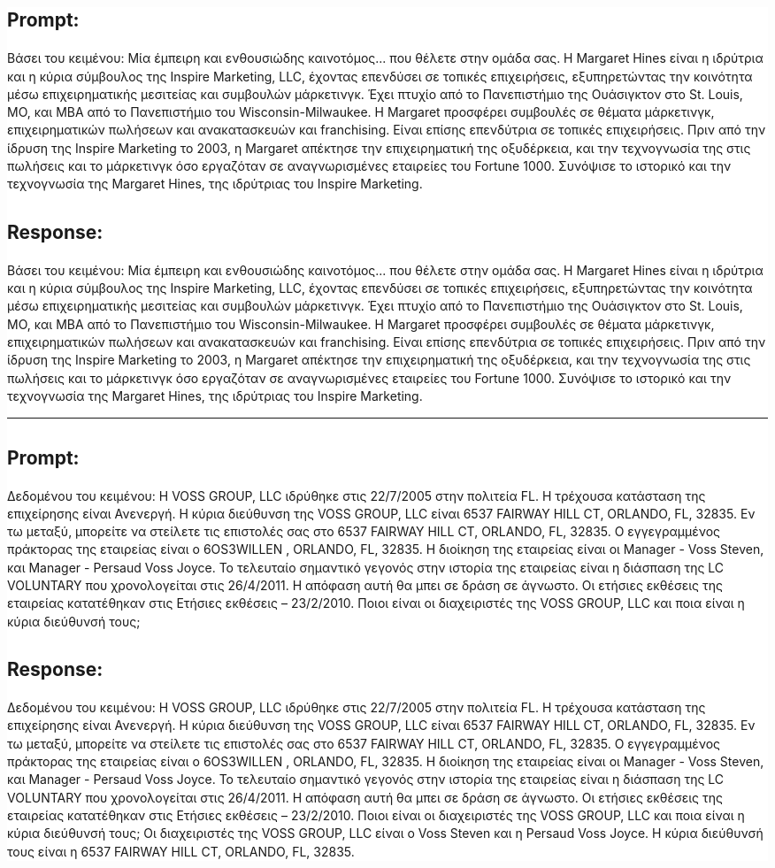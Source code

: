 ## Prompt:
Βάσει του κειμένου: Μία έμπειρη και ενθουσιώδης καινοτόμος... που θέλετε στην ομάδα σας.
Η Margaret Hines είναι η ιδρύτρια και η κύρια σύμβουλος της Inspire Marketing, LLC, έχοντας επενδύσει σε τοπικές επιχειρήσεις, εξυπηρετώντας την κοινότητα μέσω επιχειρηματικής μεσιτείας και συμβουλών μάρκετινγκ. Έχει πτυχίο από το Πανεπιστήμιο της Ουάσιγκτον στο St. Louis, MO, και MBA από το Πανεπιστήμιο του Wisconsin-Milwaukee.
Η Margaret προσφέρει συμβουλές σε θέματα μάρκετινγκ, επιχειρηματικών πωλήσεων και ανακατασκευών και franchising. Είναι επίσης επενδύτρια σε τοπικές επιχειρήσεις.
Πριν από την ίδρυση της Inspire Marketing το 2003, η Margaret απέκτησε την επιχειρηματική της οξυδέρκεια, και την τεχνογνωσία της στις πωλήσεις και το μάρκετινγκ όσο εργαζόταν σε αναγνωρισμένες εταιρείες του Fortune 1000.
Συνόψισε το ιστορικό και την τεχνογνωσία της Margaret Hines, της ιδρύτριας του Inspire Marketing.

## Response:
Βάσει του κειμένου: Μία έμπειρη και ενθουσιώδης καινοτόμος... που θέλετε στην ομάδα σας.
Η Margaret Hines είναι η ιδρύτρια και η κύρια σύμβουλος της Inspire Marketing, LLC, έχοντας επενδύσει σε τοπικές επιχειρήσεις, εξυπηρετώντας την κοινότητα μέσω επιχειρηματικής μεσιτείας και συμβουλών μάρκετινγκ. Έχει πτυχίο από το Πανεπιστήμιο της Ουάσιγκτον στο St. Louis, MO, και MBA από το Πανεπιστήμιο του Wisconsin-Milwaukee.
Η Margaret προσφέρει συμβουλές σε θέματα μάρκετινγκ, επιχειρηματικών πωλήσεων και ανακατασκευών και franchising. Είναι επίσης επενδύτρια σε τοπικές επιχειρήσεις.
Πριν από την ίδρυση της Inspire Marketing το 2003, η Margaret απέκτησε την επιχειρηματική της οξυδέρκεια, και την τεχνογνωσία της στις πωλήσεις και το μάρκετινγκ όσο εργαζόταν σε αναγνωρισμένες εταιρείες του Fortune 1000.
Συνόψισε το ιστορικό και την τεχνογνωσία της Margaret Hines, της ιδρύτριας του Inspire Marketing.


----------------------------------------

## Prompt:
Δεδομένου του κειμένου: Η VOSS GROUP, LLC ιδρύθηκε στις 22/7/2005 στην πολιτεία FL. Η τρέχουσα κατάσταση της επιχείρησης είναι Ανενεργή. Η κύρια διεύθυνση της VOSS GROUP, LLC είναι 6537 FAIRWAY HILL CT, ORLANDO, FL, 32835. Εν τω μεταξύ, μπορείτε να στείλετε τις επιστολές σας στο 6537 FAIRWAY HILL CT, ORLANDO, FL, 32835. Ο εγγεγραμμένος πράκτορας της εταιρείας είναι ο 6OS3WILLEN , ORLANDO, FL, 32835. Η διοίκηση της εταιρείας είναι οι Manager - Voss Steven, και Manager - Persaud Voss Joyce. Το τελευταίο σημαντικό γεγονός στην ιστορία της εταιρείας είναι η διάσπαση της LC VOLUNTARY που χρονολογείται στις 26/4/2011. Η απόφαση αυτή θα μπει σε δράση σε άγνωστο. Οι ετήσιες εκθέσεις της εταιρείας κατατέθηκαν στις Ετήσιες εκθέσεις – 23/2/2010.
Ποιοι είναι οι διαχειριστές της VOSS GROUP, LLC και ποια είναι η κύρια διεύθυνσή τους;

## Response:
Δεδομένου του κειμένου: Η VOSS GROUP, LLC ιδρύθηκε στις 22/7/2005 στην πολιτεία FL. Η τρέχουσα κατάσταση της επιχείρησης είναι Ανενεργή. Η κύρια διεύθυνση της VOSS GROUP, LLC είναι 6537 FAIRWAY HILL CT, ORLANDO, FL, 32835. Εν τω μεταξύ, μπορείτε να στείλετε τις επιστολές σας στο 6537 FAIRWAY HILL CT, ORLANDO, FL, 32835. Ο εγγεγραμμένος πράκτορας της εταιρείας είναι ο 6OS3WILLEN , ORLANDO, FL, 32835. Η διοίκηση της εταιρείας είναι οι Manager - Voss Steven, και Manager - Persaud Voss Joyce. Το τελευταίο σημαντικό γεγονός στην ιστορία της εταιρείας είναι η διάσπαση της LC VOLUNTARY που χρονολογείται στις 26/4/2011. Η απόφαση αυτή θα μπει σε δράση σε άγνωστο. Οι ετήσιες εκθέσεις της εταιρείας κατατέθηκαν στις Ετήσιες εκθέσεις – 23/2/2010.
Ποιοι είναι οι διαχειριστές της VOSS GROUP, LLC και ποια είναι η κύρια διεύθυνσή τους; 
Οι διαχειριστές της VOSS GROUP, LLC είναι ο Voss Steven και η Persaud Voss Joyce. Η κύρια διεύθυνσή τους είναι η 6537 FAIRWAY HILL CT, ORLANDO, FL, 32835.
